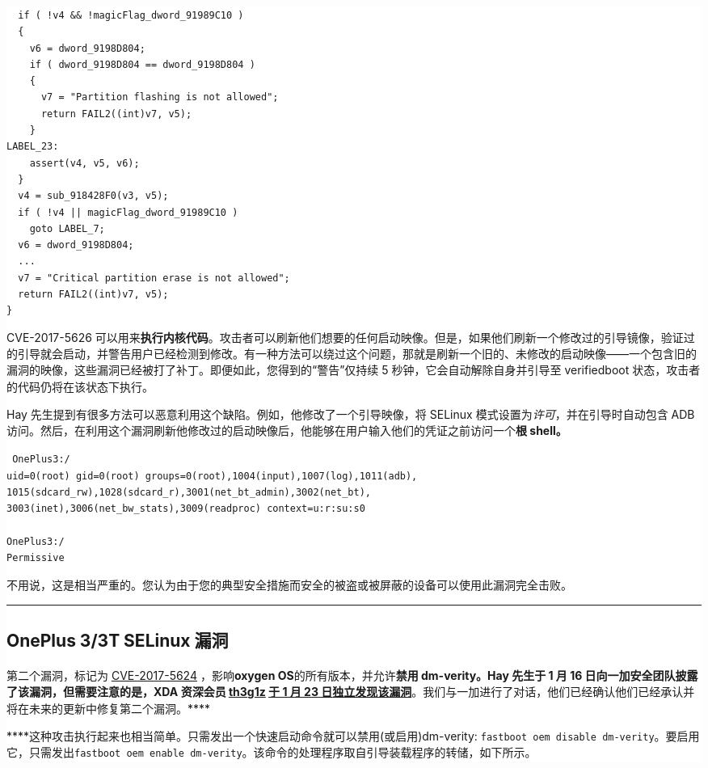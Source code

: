 ```
  if ( !v4 && !magicFlag_dword_91989C10 )
  {
    v6 = dword_9198D804;
    if ( dword_9198D804 == dword_9198D804 )
    {
      v7 = "Partition flashing is not allowed";
      return FAIL2((int)v7, v5);
    }
LABEL_23:
    assert(v4, v5, v6);
  }
  v4 = sub_918428F0(v3, v5);
  if ( !v4 || magicFlag_dword_91989C10 )
    goto LABEL_7;
  v6 = dword_9198D804;
  ...
  v7 = "Critical partition erase is not allowed";
  return FAIL2((int)v7, v5);
}

```

CVE-2017-5626 可以用来**执行内核代码**。攻击者可以刷新他们想要的任何启动映像。但是，如果他们刷新一个修改过的引导镜像，验证过的引导就会启动，并警告用户已经检测到修改。有一种方法可以绕过这个问题，那就是刷新一个旧的、未修改的启动映像——一个包含旧的漏洞的映像，这些漏洞已经被打了补丁。即便如此，您得到的“警告”仅持续 5 秒钟，它会自动解除自身并引导至 verifiedboot 状态，攻击者的代码仍将在该状态下执行。

Hay 先生提到有很多方法可以恶意利用这个缺陷。例如，他修改了一个引导映像，将 SELinux 模式设置为*许可*，并在引导时自动包含 ADB 访问。然后，在利用这个漏洞刷新他修改过的启动映像后，他能够在用户输入他们的凭证之前访问一个**根 shell。**

```
 OnePlus3:/ 
uid=0(root) gid=0(root) groups=0(root),1004(input),1007(log),1011(adb),
1015(sdcard_rw),1028(sdcard_r),3001(net_bt_admin),3002(net_bt),
3003(inet),3006(net_bw_stats),3009(readproc) context=u:r:su:s0

OnePlus3:/ 
Permissive

```

不用说，这是相当严重的。您认为由于您的典型安全措施而安全的被盗或被屏蔽的设备可以使用此漏洞完全击败。

* * *

## OnePlus 3/3T SELinux 漏洞

第二个漏洞，标记为 [CVE-2017-5624](https://cve.mitre.org/cgi-bin/cvename.cgi?name=CVE-2017-5624) ，影响**oxygen OS**的所有版本，并允许**禁用 dm-verity。**Hay 先生于 1 月 16 日**向一加安全团队披露了该漏洞，但需要注意的是，XDA 资深会员 [th3g1z](https://forum.xda-developers.com/member.php?u=3878912) [于 1 月 23 日**独立发现该漏洞**](https://forum.xda-developers.com/showpost.php?p=70698410&postcount=112)**。我们与一加进行了对话，他们已经确认他们已经承认并将在未来的更新中修复第二个漏洞。****

 ****这种攻击执行起来也相当简单。只需发出一个快速启动命令就可以禁用(或启用)dm-verity: `fastboot oem disable dm-verity`。要启用它，只需发出`fastboot oem enable dm-verity`。该命令的处理程序取自引导装载程序的转储，如下所示。
